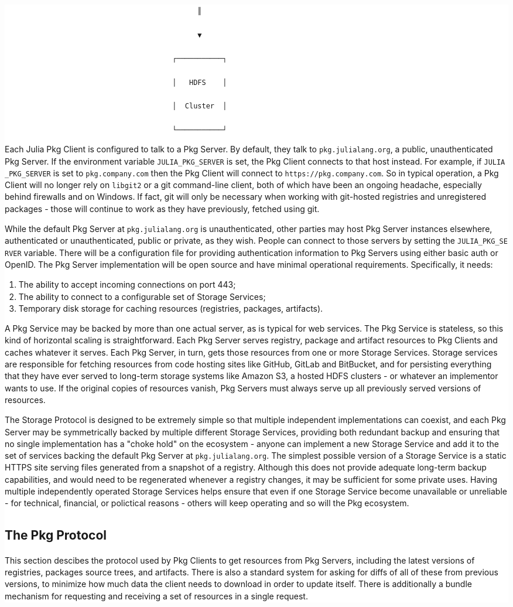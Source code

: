                                                   ║

                                                  ▼

                                            ┌───────────┐

                                            │   HDFS    │

                                            │  Cluster  │

                                            └───────────┘

Each Julia Pkg Client is configured to talk to a Pkg Server. By default, they talk to `pkg.julialang.org`, a public, unauthenticated Pkg Server. If the environment variable `JULIA_PKG_SERVER` is set, the Pkg Client connects to that host instead. For example, if `JULIA_PKG_SERVER` is set to `pkg.company.com` then the Pkg Client will connect to `https://pkg.company.com`. So in typical operation, a Pkg Client will no longer rely on `libgit2` or a git command-line client, both of which have been an ongoing headache, especially behind firewalls and on Windows. If fact, git will only be necessary when working with git-hosted registries and unregistered packages - those will continue to work as they have previously, fetched using git.

While the default Pkg Server at `pkg.julialang.org` is unauthenticated, other parties may host Pkg Server instances elsewhere, authenticated or unauthenticated, public or private, as they wish. People can connect to those servers by setting the `JULIA_PKG_SERVER` variable. There will be a configuration file for providing authentication information to Pkg Servers using either basic auth or OpenID. The Pkg Server implementation will be open source and have minimal operational requirements. Specifically, it needs:

1. The ability to accept incoming connections on port 443;
2. The ability to connect to a configurable set of Storage Services;
3. Temporary disk storage for caching resources (registries, packages, artifacts).

A Pkg Service may be backed by more than one actual server, as is typical for web services. The Pkg Service is stateless, so this kind of horizontal scaling is straightforward. Each Pkg Server serves registry, package and artifact resources to Pkg Clients and caches whatever it serves. Each Pkg Server, in turn, gets those resources from one or more Storage Services. Storage services are responsible for fetching resources from code hosting sites like GitHub, GitLab and BitBucket, and for persisting everything that they have ever served to long-term storage systems like Amazon S3, a hosted HDFS clusters - or whatever an implementor wants to use. If the original copies of resources vanish, Pkg Servers must always serve up all previously served versions of resources.

The Storage Protocol is designed to be extremely simple so that multiple independent implementations can coexist, and each Pkg Server may be symmetrically backed by multiple different Storage Services, providing both redundant backup and ensuring that no single implementation has a "choke hold" on the ecosystem - anyone can implement a new Storage Service and add it to the set of services backing the default Pkg Server at `pkg.julialang.org`. The simplest possible version of a Storage Service is a static HTTPS site serving files generated from a snapshot of a registry. Although this does not provide adequate long-term backup capabilities, and would need to be regenerated whenever a registry changes, it may be sufficient for some private uses. Having multiple independently operated Storage Services helps ensure that even if one Storage Service become unavailable or unreliable - for technical, financial, or polictical reasons - others will keep operating and so will the Pkg ecosystem.

## The Pkg Protocol

This section descibes the protocol used by Pkg Clients to get resources from Pkg Servers, including the latest versions of registries, packages source trees, and artifacts. There is also a standard system for asking for diffs of all of these from previous versions, to minimize how much data the client needs to download in order to update itself. There is additionally a bundle mechanism for requesting and receiving a set of resources in a single request.
